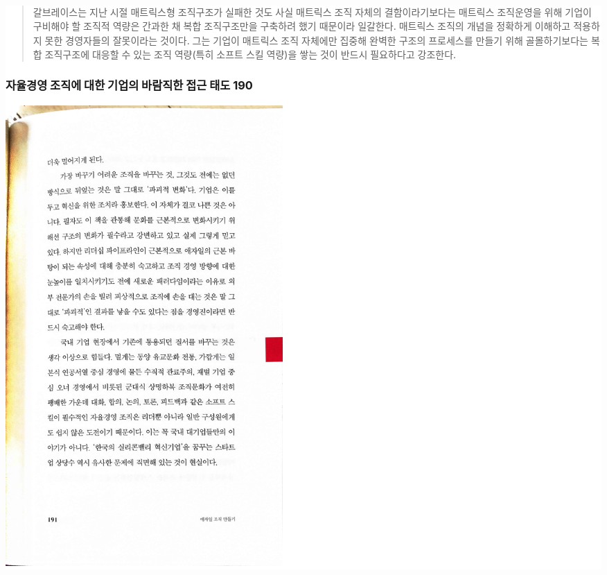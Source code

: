 > 갈브레이스는 지난 시절 매트릭스형 조직구조가 실패한 것도 사실 매트릭스 조직 자체의 결함이라기보다는 매트릭스 조직운영을 위해 기업이 구비해야 할 조직적 역량은 간과한 채 복합 조직구조만을 구축하려 했기 때문이라 일갈한다. 매트릭스 조직의 개념을 정확하게 이해하고 적용하지 못한 경영자들의 잘못이라는 것이다. 그는 기업이 매트릭스 조직 자체에만 집중해 완벽한 구조의 프로세스를 만들기 위해 골몰하기보다는 복합 조직구조에 대응할 수 있는 조직 역량(특히 소프트 스킬 역량)을 쌓는 것이 반드시 필요하다고 강조한다.

### 자율경영 조직에 대한 기업의 바람직한 접근 태도 190
<img src="naked_agile/54.jpg" alt="" width="400"/>
